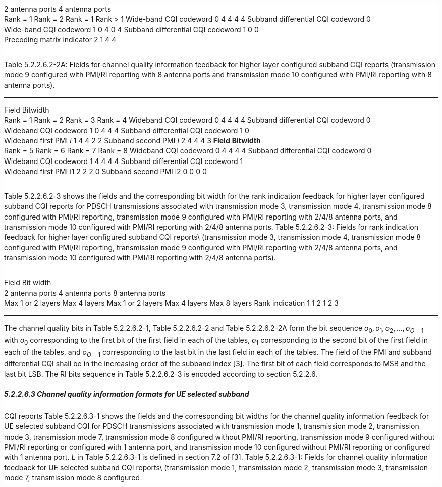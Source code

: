 2 antenna ports 4 antenna ports  
Rank = 1 Rank = 2 Rank = 1 Rank > 1 Wide-band CQI codeword 0 4 4 4 4 Subband
differential CQI codeword 0  
Wide-band CQI codeword 1 0 4 0 4 Subband differential CQI codeword 1 0 0  
Precoding matrix indicator 2 1 4 4
* * *
Table 5.2.2.6.2-2A: Fields for channel quality information feedback for higher
layer configured subband CQI reports (transmission mode 9 configured with
PMI/RI reporting with 8 antenna ports and transmission mode 10 configured with
PMI/RI reporting with 8 antenna ports).
* * *
Field Bitwidth  
Rank = 1 Rank = 2 Rank = 3 Rank = 4 Wideband CQI codeword 0 4 4 4 4 Subband
differential CQI codeword 0  
Wideband CQI codeword 1 0 4 4 4 Subband differential CQI codeword 1 0  
Wideband first PMI _i_ 1 4 4 2 2 Subband second PMI _i_ 2 4 4 4 3
**Field** **Bitwidth**  
Rank = 5 Rank = 6 Rank = 7 Rank = 8 Wideband CQI codeword 0 4 4 4 4 Subband
differential CQI codeword 0  
Wideband CQI codeword 1 4 4 4 4 Subband differential CQI codeword 1  
Wideband first PMI i1 2 2 2 0 Subband second PMI i2 0 0 0 0
* * *
Table 5.2.2.6.2-3 shows the fields and the corresponding bit width for the
rank indication feedback for higher layer configured subband CQI reports for
PDSCH transmissions associated with transmission mode 3, transmission mode 4,
transmission mode 8 configured with PMI/RI reporting, transmission mode 9
configured with PMI/RI reporting with 2/4/8 antenna ports, and transmission
mode 10 configured with PMI/RI reporting with 2/4/8 antenna ports.
Table 5.2.2.6.2-3: Fields for rank indication feedback for higher layer
configured subband CQI reports\ (transmission mode 3, transmission mode 4,
transmission mode 8 configured with PMI/RI reporting, transmission mode 9
configured with PMI/RI reporting with 2/4/8 antenna ports, and transmission
mode 10 configured with PMI/RI reporting with 2/4/8 antenna ports).
* * *
Field Bit width  
2 antenna ports 4 antenna ports 8 antenna ports  
Max 1 or 2 layers Max 4 layers Max 1 or 2 layers Max 4 layers Max 8 layers
Rank indication 1 1 2 1 2 3
* * *
The channel quality bits in Table 5.2.2.6.2-1, Table 5.2.2.6.2-2 and Table
5.2.2.6.2-2A form the bit sequence
$o_{0},o_{1},o_{2},\text{.}\text{.}\text{.},o_{O - 1}$ with $o_{0}$
corresponding to the first bit of the first field in each of the tables,
$o_{1}$ corresponding to the second bit of the first field in each of the
tables, and $o_{O - 1}$ corresponding to the last bit in the last field in
each of the tables. The field of the PMI and subband differential CQI shall be
in the increasing order of the subband index [3]. The first bit of each field
corresponds to MSB and the last bit LSB. The RI bits sequence in Table
5.2.2.6.2-3 is encoded according to section 5.2.2.6.
##### 5.2.2.6.3 Channel quality information formats for UE selected subband
CQI reports
Table 5.2.2.6.3-1 shows the fields and the corresponding bit widths for the
channel quality information feedback for UE selected subband CQI for PDSCH
transmissions associated with transmission mode 1, transmission mode 2,
transmission mode 3, transmission mode 7, transmission mode 8 configured
without PMI/RI reporting, transmission mode 9 configured without PMI/RI
reporting or configured with 1 antenna port, and transmission mode 10
configured without PMI/RI reporting or configured with 1 antenna port. $L$ in
Table 5.2.2.6.3-1 is defined in section 7.2 of [3].
Table 5.2.2.6.3-1: Fields for channel quality information feedback for UE
selected subband CQI reports\ (transmission mode 1, transmission mode 2,
transmission mode 3, transmission mode 7, transmission mode 8 configured